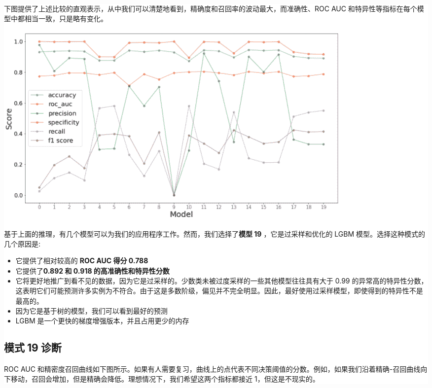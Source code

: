 下图提供了上述比较的直观表示，从中我们可以清楚地看到，精确度和召回率的波动最大，而准确性、ROC AUC 和特异性等指标在每个模型中都相当一致，只是略有变化。

![](img/c4b7cae21b58622112455763d3705d70.png)

基于上面的推理，有几个模型可以为我们的应用程序工作。然而，我们选择了**模型 19** ，它是过采样和优化的 LGBM 模型。选择这种模式的几个原因是:

*   它提供了相对较高的 **ROC AUC 得分 0.788**
*   它提供了**0.892 和 0.918 的高准确性和特异性分数**
*   它将更好地推广到看不见的数据，因为它是过采样的。少数类未被过度采样的一些其他模型往往具有大于 0.99 的异常高的特异性分数，这表明它们可能预测许多实例为不符合。由于这是多数阶级，偏见并不完全明显。因此，最好使用过采样模型，即使得到的特异性不是最高的。
*   因为它是基于树的模型，我们可以看到最好的预测
*   LGBM 是一个更快的梯度增强版本，并且占用更少的内存

## 模式 19 诊断

ROC AUC 和精密度召回曲线如下图所示。如果有人需要复习，曲线上的点代表不同决策阈值的分数。例如，如果我们沿着精确-召回曲线向下移动，召回会增加，但是精确会降低。理想情况下，我们希望这两个指标都接近 1，但这是不现实的。
